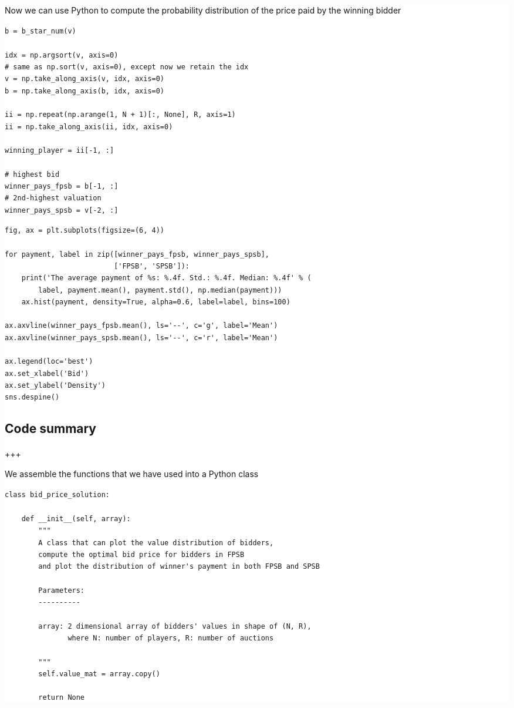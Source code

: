 Now we can use Python to compute the probability distribution of the price paid by the winning bidder

```{code-cell} ipython3
b = b_star_num(v)

idx = np.argsort(v, axis=0)
# same as np.sort(v, axis=0), except now we retain the idx
v = np.take_along_axis(v, idx, axis=0)
b = np.take_along_axis(b, idx, axis=0)

ii = np.repeat(np.arange(1, N + 1)[:, None], R, axis=1)
ii = np.take_along_axis(ii, idx, axis=0)

winning_player = ii[-1, :]

# highest bid
winner_pays_fpsb = b[-1, :]
# 2nd-highest valuation
winner_pays_spsb = v[-2, :]
```

```{code-cell} ipython3
fig, ax = plt.subplots(figsize=(6, 4))

for payment, label in zip([winner_pays_fpsb, winner_pays_spsb],
                          ['FPSB', 'SPSB']):
    print('The average payment of %s: %.4f. Std.: %.4f. Median: %.4f' % (
        label, payment.mean(), payment.std(), np.median(payment)))
    ax.hist(payment, density=True, alpha=0.6, label=label, bins=100)

ax.axvline(winner_pays_fpsb.mean(), ls='--', c='g', label='Mean')
ax.axvline(winner_pays_spsb.mean(), ls='--', c='r', label='Mean')

ax.legend(loc='best')
ax.set_xlabel('Bid')
ax.set_ylabel('Density')
sns.despine()
```

## Code summary

+++

We assemble the functions that we have used into a Python  class

```{code-cell} ipython3
class bid_price_solution:

    def __init__(self, array):
        """
        A class that can plot the value distribution of bidders,
        compute the optimal bid price for bidders in FPSB
        and plot the distribution of winner's payment in both FPSB and SPSB

        Parameters:
        ----------

        array: 2 dimensional array of bidders' values in shape of (N, R),
               where N: number of players, R: number of auctions

        """
        self.value_mat = array.copy()

        return None

```